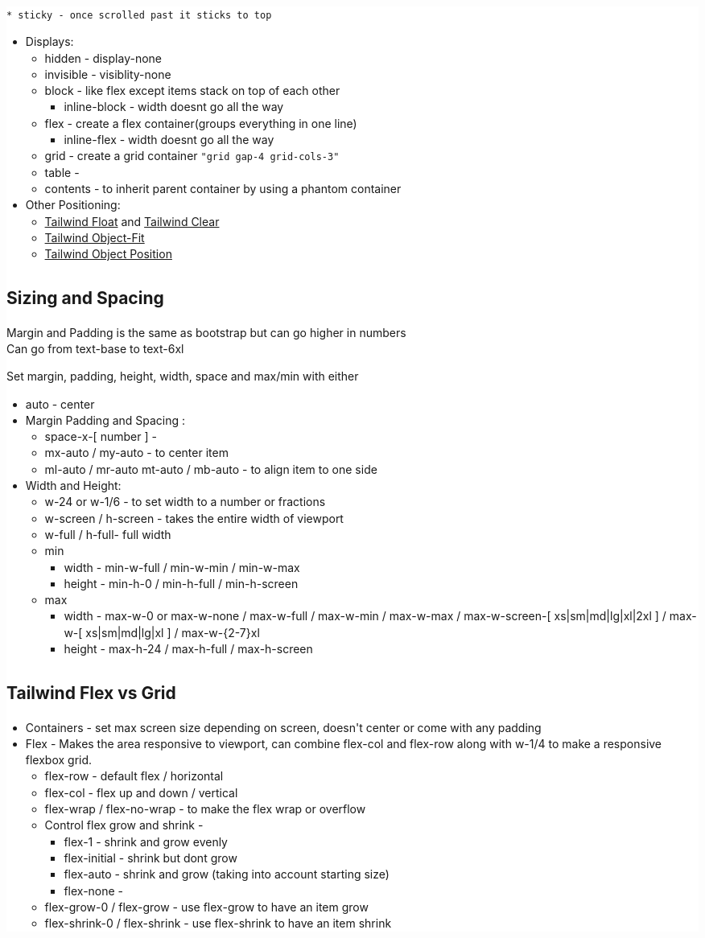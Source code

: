     * sticky - once scrolled past it sticks to top
* Displays:
    * hidden - display-none
    * invisible - visiblity-none
    * block - like flex except items stack on top of each other
        * inline-block - width doesnt go all the way
    * flex - create a flex container(groups everything in one line) 
        * inline-flex - width doesnt go all the way
    * grid - create a grid container ```"grid gap-4 grid-cols-3"```
    * table - 
    * contents - to inherit parent container by using a phantom container
* Other Positioning:
    * [Tailwind Float](https://tailwindcss.com/docs/float) and [Tailwind Clear](https://tailwindcss.com/docs/clear)
    * [Tailwind Object-Fit](https://tailwindcss.com/docs/object-fit)
    * [Tailwind Object Position](https://tailwindcss.com/docs/object-position)



## Sizing and Spacing
Margin and Padding is the same as bootstrap but can go higher in numbers <br>
Can go from text-base to text-6xl 
<br>

Set margin, padding, height, width, space and max/min with either 
* auto - center
* Margin Padding and Spacing :
    * space-x-[ number ] - 
    * mx-auto / my-auto - to center item
    * ml-auto / mr-auto mt-auto / mb-auto - to align item to one side
* Width and Height:
    * w-24 or w-1/6 - to set width to a number or fractions
    * w-screen / h-screen - takes the entire width of viewport
    * w-full / h-full- full width
    * min
        * width - min-w-full / min-w-min / min-w-max
        * height - min-h-0 / min-h-full / min-h-screen
    * max 
        * width - max-w-0 or max-w-none / max-w-full / max-w-min / max-w-max / max-w-screen-[ xs|sm|md|lg|xl|2xl ] / max-w-[ xs|sm|md|lg|xl ] / max-w-{2-7}xl
        * height - max-h-24 / max-h-full / max-h-screen

## Tailwind Flex vs Grid

* Containers - set max screen size depending on screen, doesn't center or come with any padding
* Flex - Makes the area responsive to viewport, can combine flex-col and flex-row along with w-1/4 to make a responsive flexbox grid.
    * flex-row - default flex / horizontal
    * flex-col - flex up and down / vertical
    * flex-wrap / flex-no-wrap - to make the flex wrap or overflow
    * Control flex grow and shrink - 
        * flex-1 - shrink and grow evenly
        * flex-initial - shrink but dont grow 
        * flex-auto - shrink and grow (taking into account starting size)
        * flex-none - 
    * flex-grow-0 / flex-grow - use flex-grow to have an item grow
    * flex-shrink-0 / flex-shrink - use flex-shrink to have an item shrink
